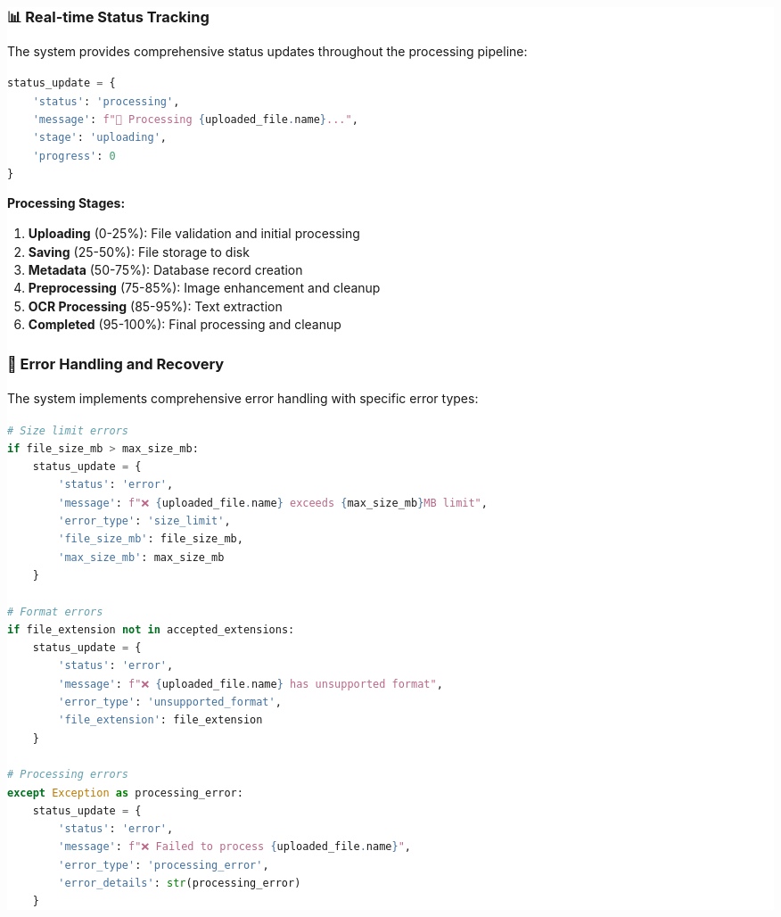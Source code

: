 ### 📊 Real-time Status Tracking

The system provides comprehensive status updates throughout the processing pipeline:

```python
status_update = {
    'status': 'processing',
    'message': f"🔄 Processing {uploaded_file.name}...",
    'stage': 'uploading',
    'progress': 0
}
```

**Processing Stages:**
1. **Uploading** (0-25%): File validation and initial processing
2. **Saving** (25-50%): File storage to disk
3. **Metadata** (50-75%): Database record creation
4. **Preprocessing** (75-85%): Image enhancement and cleanup
5. **OCR Processing** (85-95%): Text extraction
6. **Completed** (95-100%): Final processing and cleanup

### 🎯 Error Handling and Recovery

The system implements comprehensive error handling with specific error types:

```python
# Size limit errors
if file_size_mb > max_size_mb:
    status_update = {
        'status': 'error',
        'message': f"❌ {uploaded_file.name} exceeds {max_size_mb}MB limit",
        'error_type': 'size_limit',
        'file_size_mb': file_size_mb,
        'max_size_mb': max_size_mb
    }

# Format errors
if file_extension not in accepted_extensions:
    status_update = {
        'status': 'error',
        'message': f"❌ {uploaded_file.name} has unsupported format",
        'error_type': 'unsupported_format',
        'file_extension': file_extension
    }

# Processing errors
except Exception as processing_error:
    status_update = {
        'status': 'error',
        'message': f"❌ Failed to process {uploaded_file.name}",
        'error_type': 'processing_error',
        'error_details': str(processing_error)
    }
```
